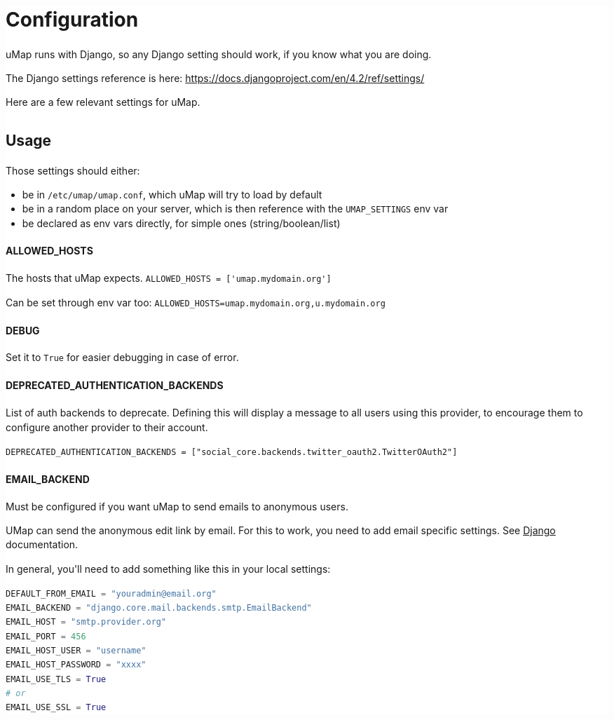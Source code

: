 # Configuration

uMap runs with Django, so any Django setting should work, if you know what you
are doing.

The Django settings reference is here: https://docs.djangoproject.com/en/4.2/ref/settings/

Here are a few relevant settings for uMap.

## Usage

Those settings should either:

- be in `/etc/umap/umap.conf`, which uMap will try to load by default
- be in a random place on your server, which is then reference with the
  `UMAP_SETTINGS` env var
- be declared as env vars directly, for simple ones (string/boolean/list)


#### ALLOWED_HOSTS

The hosts that uMap expects.
`ALLOWED_HOSTS = ['umap.mydomain.org']`

Can be set through env var too: `ALLOWED_HOSTS=umap.mydomain.org,u.mydomain.org`

#### DEBUG

Set it to `True` for easier debugging in case of error.

#### DEPRECATED_AUTHENTICATION_BACKENDS

List of auth backends to deprecate. Defining this will display a message to
all users using this provider, to encourage them to configure another provider to
their account.

    DEPRECATED_AUTHENTICATION_BACKENDS = ["social_core.backends.twitter_oauth2.TwitterOAuth2"]

#### EMAIL_BACKEND

Must be configured if you want uMap to send emails to anonymous users.

UMap can send the anonymous edit link by email. For this to work, you need to
add email specific settings. See [Django](https://docs.djangoproject.com/en/4.2/topics/email/#smtp-backend)
documentation.

In general, you'll need to add something like this in your local settings:

```python title="local_settings.py"
DEFAULT_FROM_EMAIL = "youradmin@email.org"
EMAIL_BACKEND = "django.core.mail.backends.smtp.EmailBackend"
EMAIL_HOST = "smtp.provider.org"
EMAIL_PORT = 456
EMAIL_HOST_USER = "username"
EMAIL_HOST_PASSWORD = "xxxx"
EMAIL_USE_TLS = True
# or
EMAIL_USE_SSL = True
```
